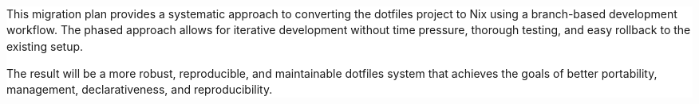 This migration plan provides a systematic approach to converting the dotfiles project to Nix using a branch-based development workflow. The phased approach allows for iterative development without time pressure, thorough testing, and easy rollback to the existing setup.

The result will be a more robust, reproducible, and maintainable dotfiles system that achieves the goals of better portability, management, declarativeness, and reproducibility.
